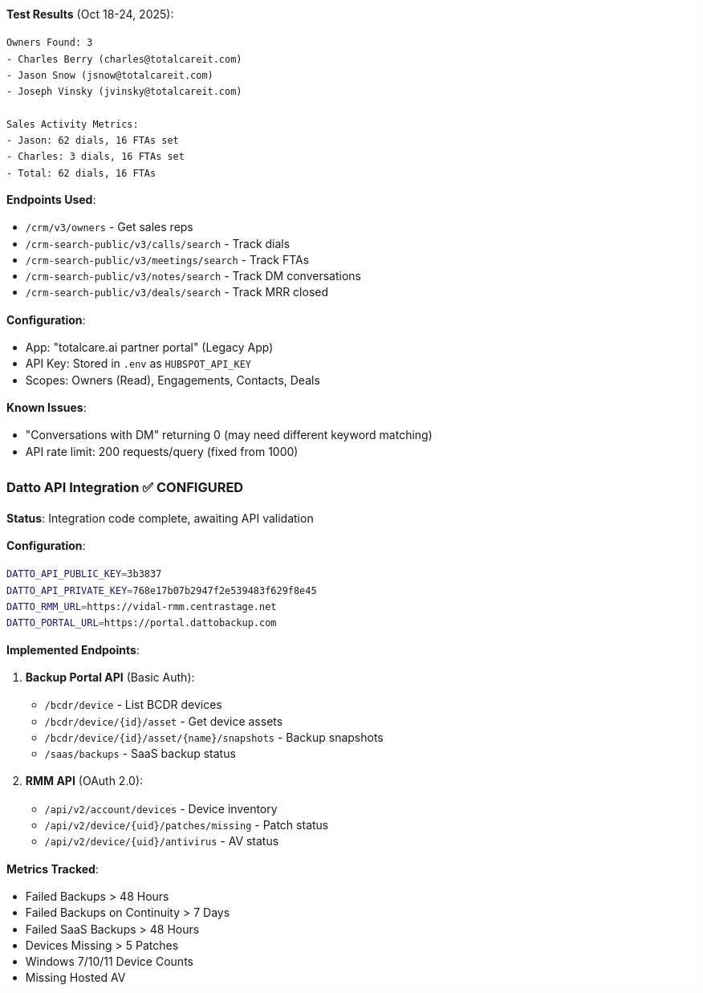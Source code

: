 **Test Results** (Oct 18-24, 2025):
```
Owners Found: 3
- Charles Berry (charles@totalcareit.com)
- Jason Snow (jsnow@totalcareit.com)
- Joseph Vinsky (jvinsky@totalcareit.com)

Sales Activity Metrics:
- Jason: 62 dials, 16 FTAs set
- Charles: 3 dials, 16 FTAs set
- Total: 62 dials, 16 FTAs
```

**Endpoints Used**:
- `/crm/v3/owners` - Get sales reps
- `/crm-search-public/v3/calls/search` - Track dials
- `/crm-search-public/v3/meetings/search` - Track FTAs
- `/crm-search-public/v3/notes/search` - Track DM conversations
- `/crm-search-public/v3/deals/search` - Track MRR closed

**Configuration**:
- App: "totalcare.ai partner portal" (Legacy App)
- API Key: Stored in `.env` as `HUBSPOT_API_KEY`
- Scopes: Owners (Read), Engagements, Contacts, Deals

**Known Issues**:
- "Conversations with DM" returning 0 (may need different keyword matching)
- API rate limit: 200 requests/query (fixed from 1000)

### Datto API Integration ✅ **CONFIGURED**

**Status**: Integration code complete, awaiting API validation

**Configuration**:
```bash
DATTO_API_PUBLIC_KEY=3b3837
DATTO_API_PRIVATE_KEY=768e17b07b2947f2e539483f629f8e45
DATTO_RMM_URL=https://vidal-rmm.centrastage.net
DATTO_PORTAL_URL=https://portal.dattobackup.com
```

**Implemented Endpoints**:

1. **Backup Portal API** (Basic Auth):
   - `/bcdr/device` - List BCDR devices
   - `/bcdr/device/{id}/asset` - Get device assets
   - `/bcdr/device/{id}/asset/{name}/snapshots` - Backup snapshots
   - `/saas/backups` - SaaS backup status

2. **RMM API** (OAuth 2.0):
   - `/api/v2/account/devices` - Device inventory
   - `/api/v2/device/{uid}/patches/missing` - Patch status
   - `/api/v2/device/{uid}/antivirus` - AV status

**Metrics Tracked**:
- Failed Backups > 48 Hours
- Failed Backups on Continuity > 7 Days
- Failed SaaS Backups > 48 Hours
- Devices Missing > 5 Patches
- Windows 7/10/11 Device Counts
- Missing Hosted AV
